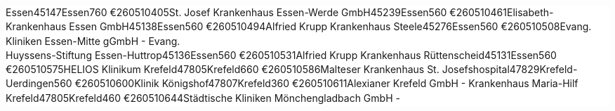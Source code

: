 Essen</td><td style="text-align: center;">45147</td><td style="text-align: left;">Essen</td><td style="text-align: center;">760 €</td></tr><tr class="odd"><td style="text-align: center;">260510405</td><td style="text-align: left;">St. Josef Krankenhaus Essen-Werde GmbH</td><td style="text-align: center;">45239</td><td style="text-align: left;">Essen</td><td style="text-align: center;">560 €</td></tr><tr class="even"><td style="text-align: center;">260510461</td><td style="text-align: left;">Elisabeth-Krankenhaus Essen GmbH</td><td style="text-align: center;">45138</td><td style="text-align: left;">Essen</td><td style="text-align: center;">560 €</td></tr><tr class="odd"><td style="text-align: center;">260510494</td><td style="text-align: left;">Alfried Krupp Krankenhaus Steele</td><td style="text-align: center;">45276</td><td style="text-align: left;">Essen</td><td style="text-align: center;">560 €</td></tr><tr class="even"><td style="text-align: center;">260510508</td><td style="text-align: left;">Evang. Kliniken Essen-Mitte gGmbH - Evang.<br />
Huyssens-Stiftung Essen-Huttrop</td><td style="text-align: center;">45136</td><td style="text-align: left;">Essen</td><td style="text-align: center;">560 €</td></tr><tr class="odd"><td style="text-align: center;">260510531</td><td style="text-align: left;">Alfried Krupp Krankenhaus Rüttenscheid</td><td style="text-align: center;">45131</td><td style="text-align: left;">Essen</td><td style="text-align: center;">560 €</td></tr><tr class="even"><td style="text-align: center;">260510575</td><td style="text-align: left;">HELIOS Klinikum Krefeld</td><td style="text-align: center;">47805</td><td style="text-align: left;">Krefeld</td><td style="text-align: center;">660 €</td></tr><tr class="odd"><td style="text-align: center;">260510586</td><td style="text-align: left;">Malteser Krankenhaus St. Josefshospital</td><td style="text-align: center;">47829</td><td style="text-align: left;">Krefeld-Uerdingen</td><td style="text-align: center;">560 €</td></tr><tr class="even"><td style="text-align: center;">260510600</td><td style="text-align: left;">Klinik Königshof</td><td style="text-align: center;">47807</td><td style="text-align: left;">Krefeld</td><td style="text-align: center;">360 €</td></tr><tr class="odd"><td style="text-align: center;">260510611</td><td style="text-align: left;">Alexianer Krefeld GmbH - Krankenhaus Maria-Hilf Krefeld</td><td style="text-align: center;">47805</td><td style="text-align: left;">Krefeld</td><td style="text-align: center;">460 €</td></tr><tr class="even"><td style="text-align: center;">260510644</td><td style="text-align: left;">Städtische Kliniken Mönchengladbach GmbH -<br />